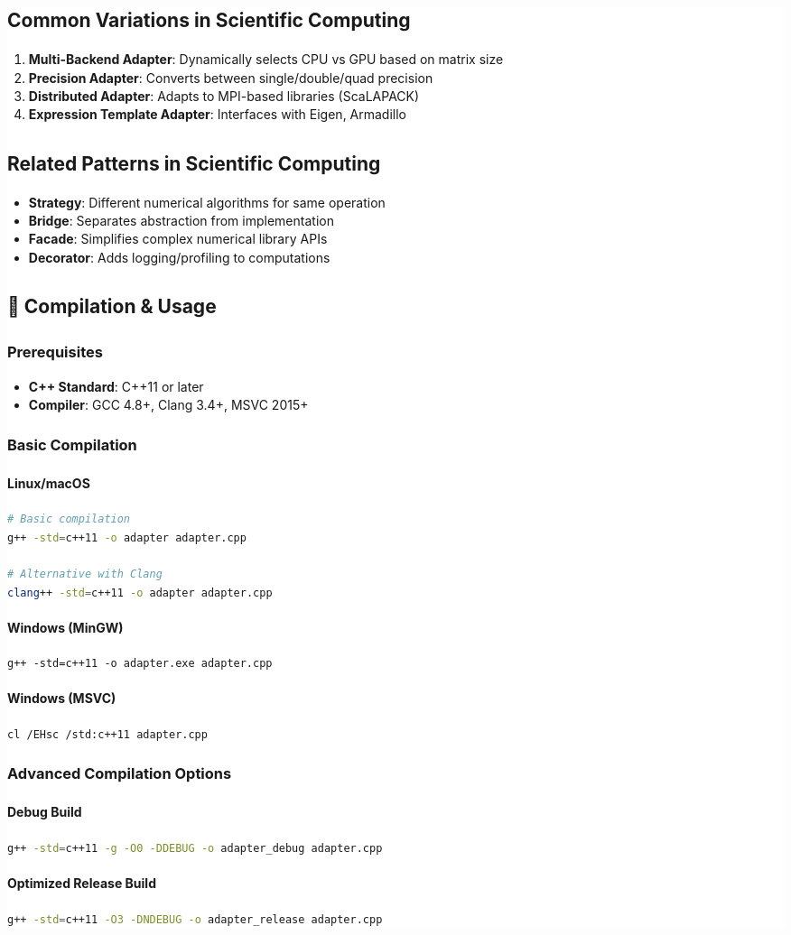 ## Common Variations in Scientific Computing
1. **Multi-Backend Adapter**: Dynamically selects CPU vs GPU based on matrix size
2. **Precision Adapter**: Converts between single/double/quad precision
3. **Distributed Adapter**: Adapts to MPI-based libraries (ScaLAPACK)
4. **Expression Template Adapter**: Interfaces with Eigen, Armadillo

## Related Patterns in Scientific Computing
- **Strategy**: Different numerical algorithms for same operation
- **Bridge**: Separates abstraction from implementation
- **Facade**: Simplifies complex numerical library APIs
- **Decorator**: Adds logging/profiling to computations

## 🔧 Compilation & Usage

### Prerequisites
- **C++ Standard**: C++11 or later
- **Compiler**: GCC 4.8+, Clang 3.4+, MSVC 2015+

### Basic Compilation

#### Linux/macOS
```bash
# Basic compilation
g++ -std=c++11 -o adapter adapter.cpp

# Alternative with Clang
clang++ -std=c++11 -o adapter adapter.cpp
```

#### Windows (MinGW)
```batch
g++ -std=c++11 -o adapter.exe adapter.cpp
```

#### Windows (MSVC)
```batch
cl /EHsc /std:c++11 adapter.cpp
```

### Advanced Compilation Options

#### Debug Build
```bash
g++ -std=c++11 -g -O0 -DDEBUG -o adapter_debug adapter.cpp
```

#### Optimized Release Build
```bash
g++ -std=c++11 -O3 -DNDEBUG -o adapter_release adapter.cpp
```

